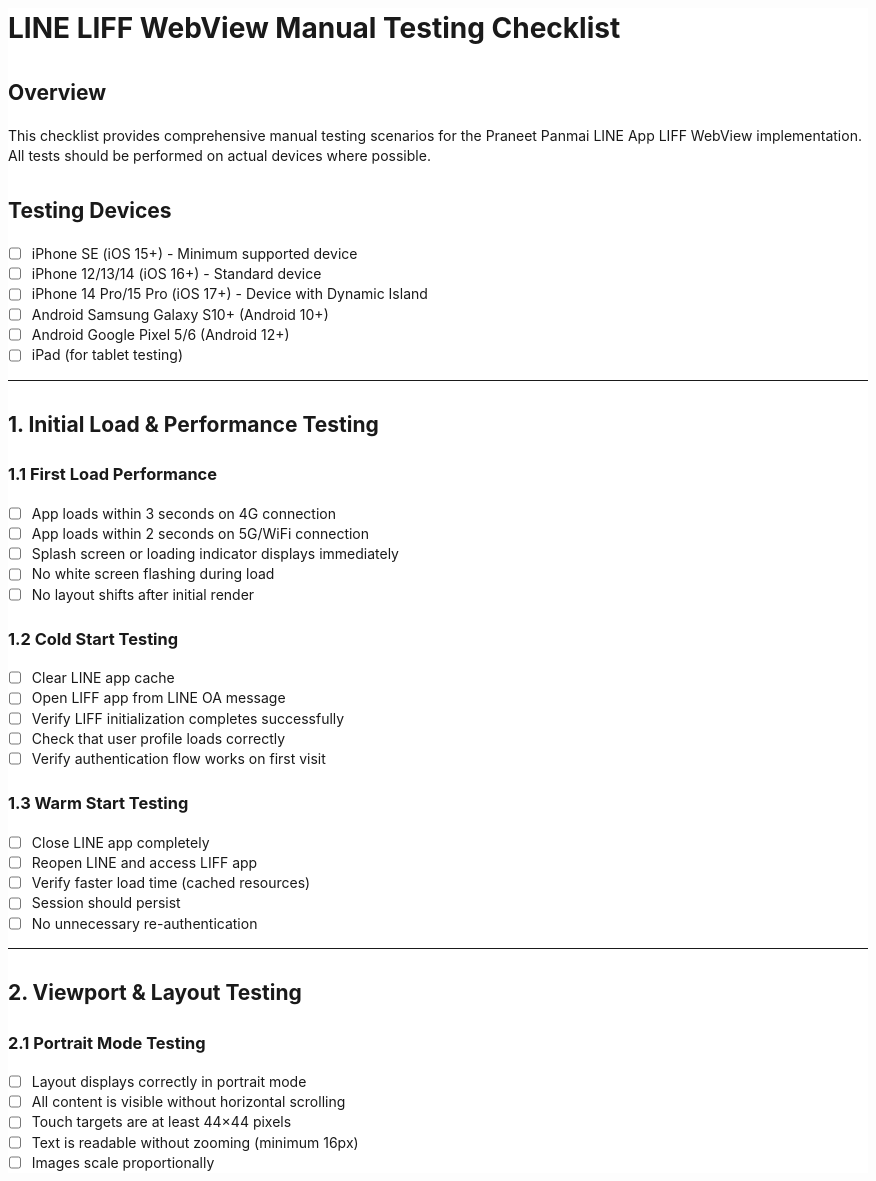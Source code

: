 # LINE LIFF WebView Manual Testing Checklist

## Overview
This checklist provides comprehensive manual testing scenarios for the Praneet Panmai LINE App LIFF WebView implementation. All tests should be performed on actual devices where possible.

## Testing Devices
- [ ] iPhone SE (iOS 15+) - Minimum supported device
- [ ] iPhone 12/13/14 (iOS 16+) - Standard device
- [ ] iPhone 14 Pro/15 Pro (iOS 17+) - Device with Dynamic Island
- [ ] Android Samsung Galaxy S10+ (Android 10+)
- [ ] Android Google Pixel 5/6 (Android 12+)
- [ ] iPad (for tablet testing)

---

## 1. Initial Load & Performance Testing

### 1.1 First Load Performance
- [ ] App loads within 3 seconds on 4G connection
- [ ] App loads within 2 seconds on 5G/WiFi connection
- [ ] Splash screen or loading indicator displays immediately
- [ ] No white screen flashing during load
- [ ] No layout shifts after initial render

### 1.2 Cold Start Testing
- [ ] Clear LINE app cache
- [ ] Open LIFF app from LINE OA message
- [ ] Verify LIFF initialization completes successfully
- [ ] Check that user profile loads correctly
- [ ] Verify authentication flow works on first visit

### 1.3 Warm Start Testing
- [ ] Close LINE app completely
- [ ] Reopen LINE and access LIFF app
- [ ] Verify faster load time (cached resources)
- [ ] Session should persist
- [ ] No unnecessary re-authentication

---

## 2. Viewport & Layout Testing

### 2.1 Portrait Mode Testing
- [ ] Layout displays correctly in portrait mode
- [ ] All content is visible without horizontal scrolling
- [ ] Touch targets are at least 44×44 pixels
- [ ] Text is readable without zooming (minimum 16px)
- [ ] Images scale proportionally
